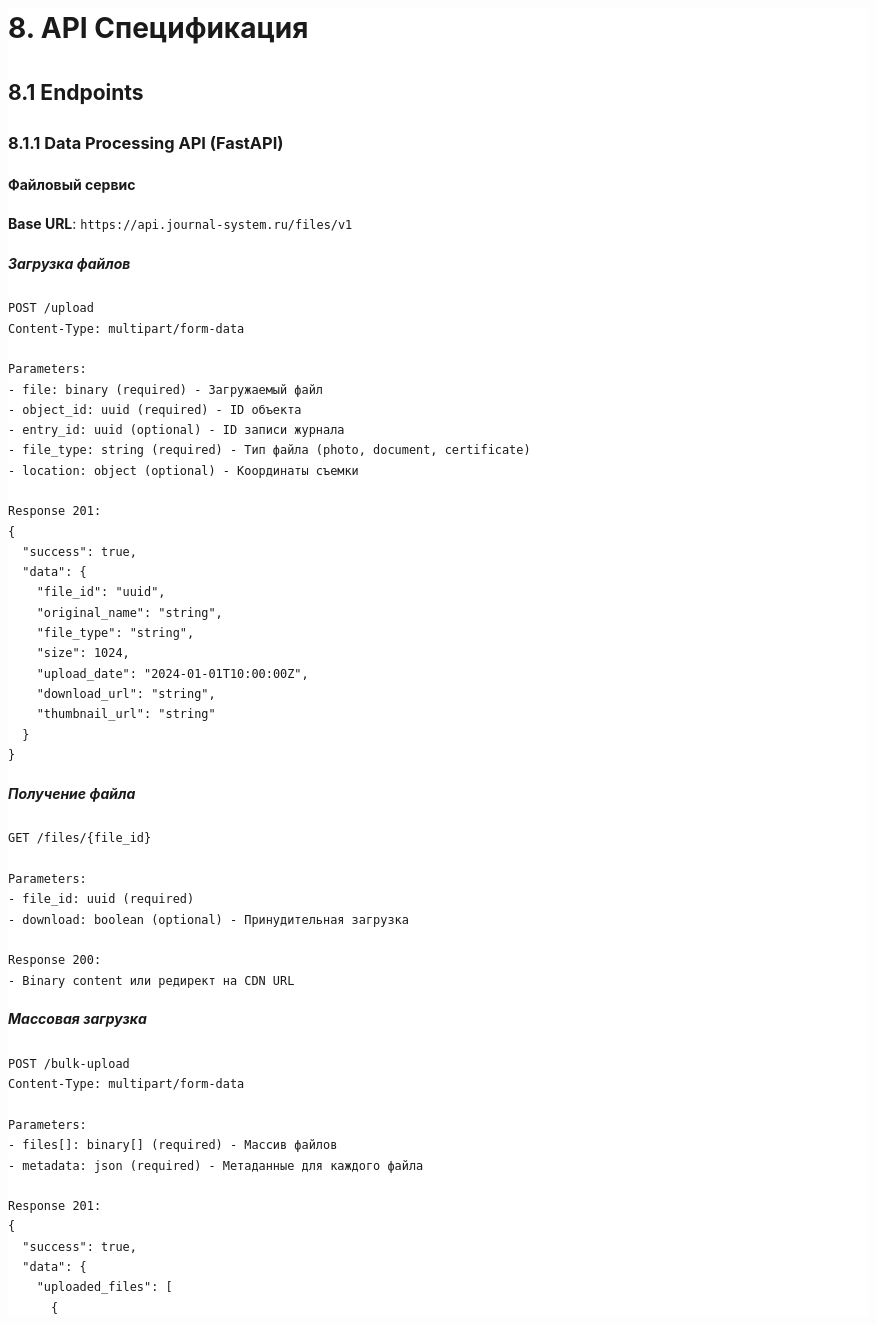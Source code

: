 # 8. API Спецификация

## 8.1 Endpoints

### 8.1.1 Data Processing API (FastAPI)

#### Файловый сервис
**Base URL**: `https://api.journal-system.ru/files/v1`

##### Загрузка файлов
```http
POST /upload
Content-Type: multipart/form-data

Parameters:
- file: binary (required) - Загружаемый файл
- object_id: uuid (required) - ID объекта
- entry_id: uuid (optional) - ID записи журнала
- file_type: string (required) - Тип файла (photo, document, certificate)
- location: object (optional) - Координаты съемки

Response 201:
{
  "success": true,
  "data": {
    "file_id": "uuid",
    "original_name": "string",
    "file_type": "string",
    "size": 1024,
    "upload_date": "2024-01-01T10:00:00Z",
    "download_url": "string",
    "thumbnail_url": "string"
  }
}
```

##### Получение файла
```http
GET /files/{file_id}

Parameters:
- file_id: uuid (required)
- download: boolean (optional) - Принудительная загрузка

Response 200:
- Binary content или редирект на CDN URL
```

##### Массовая загрузка
```http
POST /bulk-upload
Content-Type: multipart/form-data

Parameters:
- files[]: binary[] (required) - Массив файлов
- metadata: json (required) - Метаданные для каждого файла

Response 201:
{
  "success": true,
  "data": {
    "uploaded_files": [
      {
```